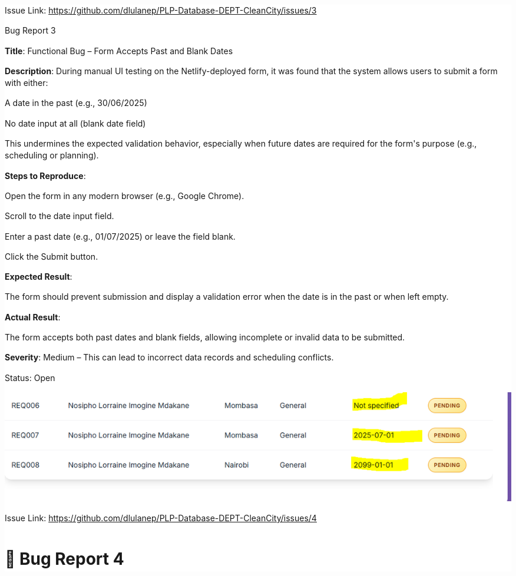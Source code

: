 Issue Link: https://github.com/dlulanep/PLP-Database-DEPT-CleanCity/issues/3


Bug Report 3

**Title**: Functional Bug – Form Accepts Past and Blank Dates

**Description**:
During manual UI testing on the Netlify-deployed form, it was found that the system allows users to submit a form with either:

A date in the past (e.g., 30/06/2025)

No date input at all (blank date field)

This undermines the expected validation behavior, especially when future dates are required for the form's purpose (e.g., scheduling or planning).

**Steps to Reproduce**:

Open the form in any modern browser (e.g., Google Chrome).

Scroll to the date input field.

Enter a past date (e.g., 01/07/2025) or leave the field blank.

Click the Submit button.

**Expected Result**:

The form should prevent submission and display a validation error when the date is in the past or when left empty.

**Actual Result**:

The form accepts both past dates and blank fields, allowing incomplete or invalid data to be submitted.

**Severity**:
Medium – This can lead to incorrect data records and scheduling conflicts.

Status:
Open

![Form Validation](https://github.com/dlulanep/PLP-Database-DEPT-CleanCity/blob/main/tests/Screenshots/Form_Validation%20_Testing_Date.PNG)

Issue Link: https://github.com/dlulanep/PLP-Database-DEPT-CleanCity/issues/4


# 🐞 Bug Report 4
